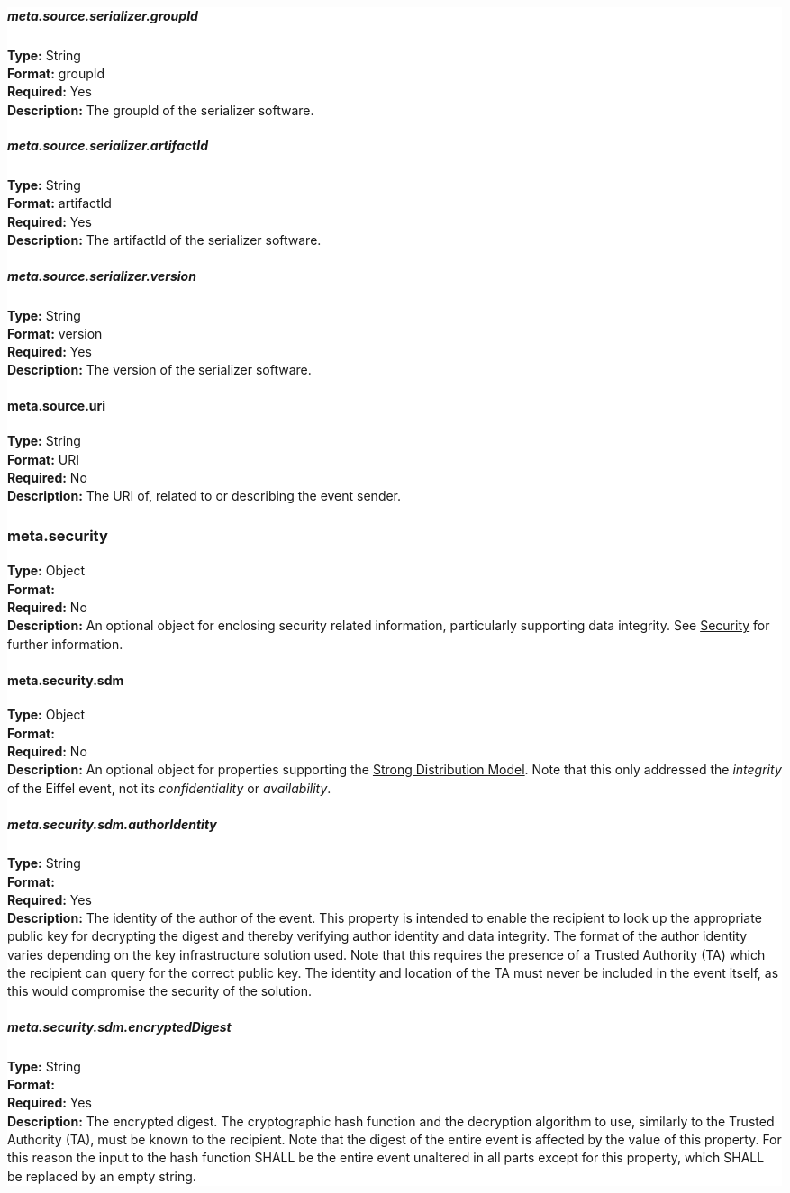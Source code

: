 ##### meta.source.serializer.groupId
__Type:__ String  
__Format:__ groupId  
__Required:__ Yes  
__Description:__ The groupId of the serializer software.

##### meta.source.serializer.artifactId
__Type:__ String  
__Format:__ artifactId  
__Required:__ Yes  
__Description:__ The artifactId of the serializer software.

##### meta.source.serializer.version
__Type:__ String  
__Format:__ version  
__Required:__ Yes  
__Description:__ The version of the serializer software.

#### meta.source.uri
__Type:__ String  
__Format:__ URI  
__Required:__ No  
__Description:__ The URI of, related to or describing the event sender.

### meta.security
__Type:__ Object  
__Format:__  
__Required:__ No  
__Description:__ An optional object for enclosing security related information, particularly supporting data integrity. See [Security](../eiffel-syntax-and-usage/security.md) for further information.

#### meta.security.sdm
__Type:__ Object  
__Format:__  
__Required:__ No  
__Description:__ An optional object for properties supporting the [Strong Distribution Model](http://www.cryptnet.net/fdp/crypto/strong_distro.html). Note that this only addressed the _integrity_ of the Eiffel event, not its _confidentiality_ or _availability_.

##### meta.security.sdm.authorIdentity
__Type:__ String  
__Format:__  
__Required:__ Yes  
__Description:__ The identity of the author of the event. This property is intended to enable the recipient to look up the appropriate public key for decrypting the digest and thereby verifying author identity and data integrity. The format of the author identity varies depending on the key infrastructure solution used. Note that this requires the presence of a Trusted Authority (TA) which the recipient can query for the correct public key. The identity and location of the TA must never be included in the event itself, as this would compromise the security of the solution.

##### meta.security.sdm.encryptedDigest
__Type:__ String  
__Format:__  
__Required:__ Yes  
__Description:__ The encrypted digest. The cryptographic hash function and the decryption algorithm to use, similarly to the Trusted Authority (TA), must be known to the recipient. Note that the digest of the entire event is affected by the value of this property. For this reason the input to the hash function SHALL be the entire event unaltered in all parts except for this property, which SHALL be replaced by an empty string.
